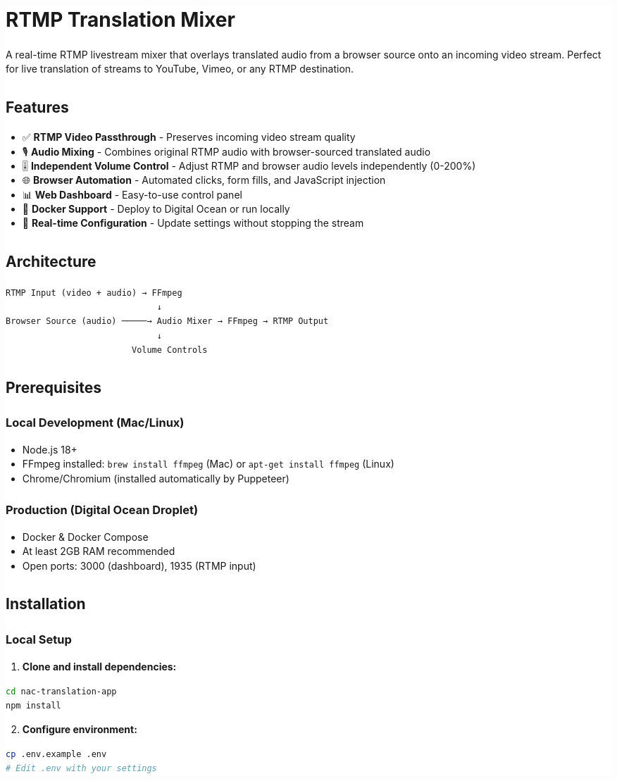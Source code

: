 # RTMP Translation Mixer

A real-time RTMP livestream mixer that overlays translated audio from a browser source onto an incoming video stream. Perfect for live translation of streams to YouTube, Vimeo, or any RTMP destination.

## Features

- ✅ **RTMP Video Passthrough** - Preserves incoming video stream quality
- 🎙️ **Audio Mixing** - Combines original RTMP audio with browser-sourced translated audio
- 🎚️ **Independent Volume Control** - Adjust RTMP and browser audio levels independently (0-200%)
- 🌐 **Browser Automation** - Automated clicks, form fills, and JavaScript injection
- 📊 **Web Dashboard** - Easy-to-use control panel
- 🐳 **Docker Support** - Deploy to Digital Ocean or run locally
- 🔄 **Real-time Configuration** - Update settings without stopping the stream

## Architecture

```
RTMP Input (video + audio) → FFmpeg
                              ↓
Browser Source (audio) ─────→ Audio Mixer → FFmpeg → RTMP Output
                              ↓
                         Volume Controls
```

## Prerequisites

### Local Development (Mac/Linux)
- Node.js 18+
- FFmpeg installed: `brew install ffmpeg` (Mac) or `apt-get install ffmpeg` (Linux)
- Chrome/Chromium (installed automatically by Puppeteer)

### Production (Digital Ocean Droplet)
- Docker & Docker Compose
- At least 2GB RAM recommended
- Open ports: 3000 (dashboard), 1935 (RTMP input)

## Installation

### Local Setup

1. **Clone and install dependencies:**
```bash
cd nac-translation-app
npm install
```

2. **Configure environment:**
```bash
cp .env.example .env
# Edit .env with your settings
```
